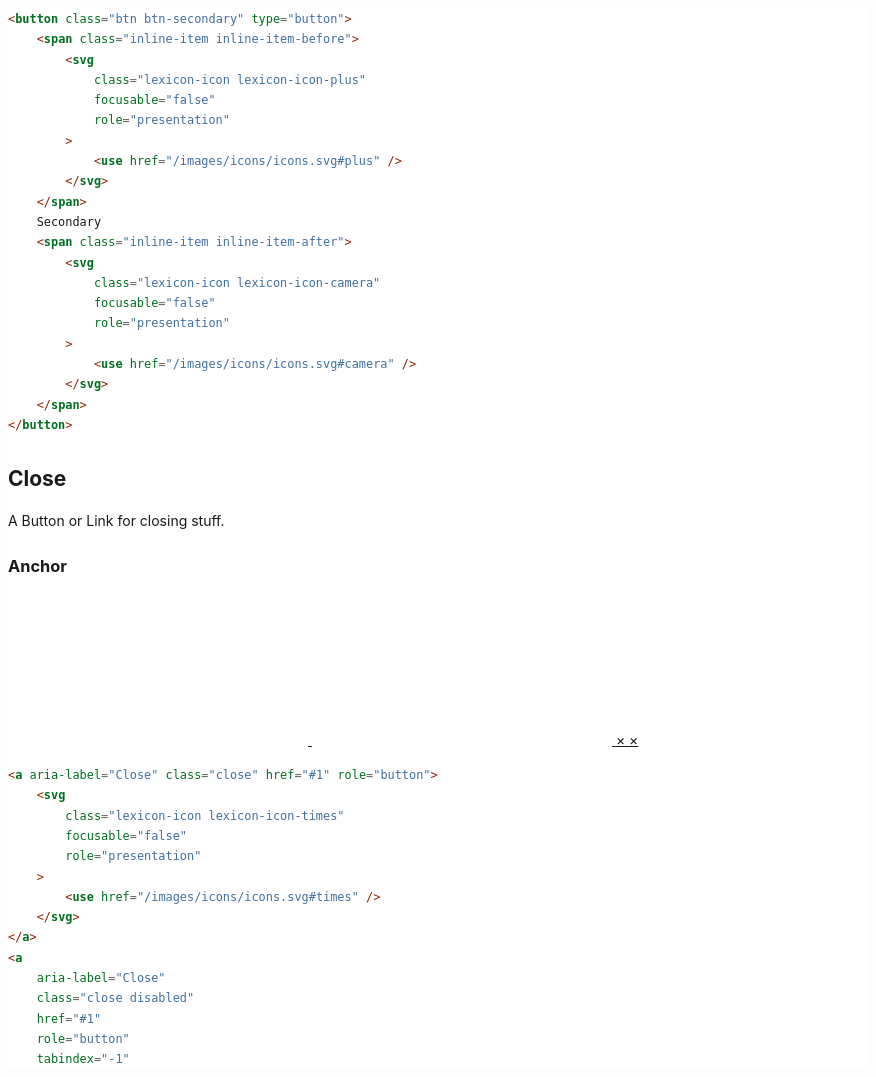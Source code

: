```html
<button class="btn btn-secondary" type="button">
	<span class="inline-item inline-item-before">
		<svg
			class="lexicon-icon lexicon-icon-plus"
			focusable="false"
			role="presentation"
		>
			<use href="/images/icons/icons.svg#plus" />
		</svg>
	</span>
	Secondary
	<span class="inline-item inline-item-after">
		<svg
			class="lexicon-icon lexicon-icon-camera"
			focusable="false"
			role="presentation"
		>
			<use href="/images/icons/icons.svg#camera" />
		</svg>
	</span>
</button>
```

## Close

A Button or Link for closing stuff.

### Anchor

<div class="sheet-example">
	<a aria-label="Close" class="close" href="#1" role="button">
		<svg class="lexicon-icon lexicon-icon-times" focusable="false" role="presentation">
			<use href="/images/icons/icons.svg#times" />
		</svg>
	</a>
	<a aria-label="Close" class="close disabled" href="#1" role="button" tabindex="-1">
		<svg class="lexicon-icon lexicon-icon-times" focusable="false" role="presentation">
			<use href="/images/icons/icons.svg#times" />
		</svg>
	</a>
	<a aria-label="Close" class="close" href="#1" role="button">
		<span aria-hidden="true">×</span>
	</a>
	<a aria-label="Close" class="close disabled" href="#1" role="button" tabindex="-1">
		<span aria-hidden="true">×</span>
	</a>
</div>

```html
<a aria-label="Close" class="close" href="#1" role="button">
	<svg
		class="lexicon-icon lexicon-icon-times"
		focusable="false"
		role="presentation"
	>
		<use href="/images/icons/icons.svg#times" />
	</svg>
</a>
<a
	aria-label="Close"
	class="close disabled"
	href="#1"
	role="button"
	tabindex="-1"
```